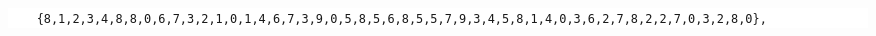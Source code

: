         {8,1,2,3,4,8,8,0,6,7,3,2,1,0,1,4,6,7,3,9,0,5,8,5,6,8,5,5,7,9,3,4,5,8,1,4,0,3,6,2,7,8,2,2,7,0,3,2,8,0},
